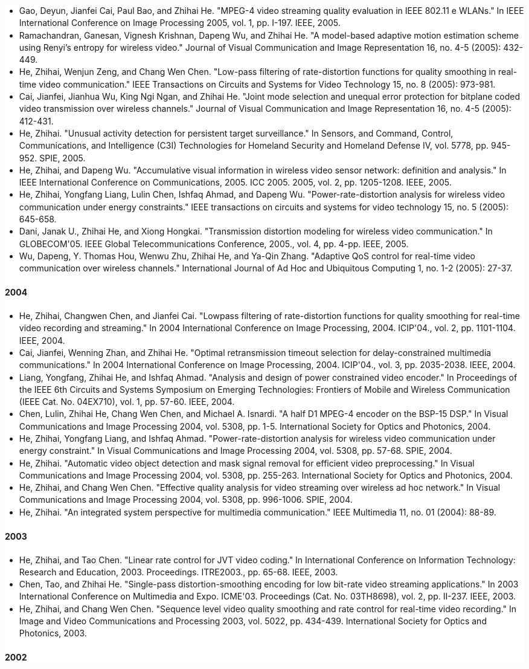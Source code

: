 * Gao, Deyun, Jianfei Cai, Paul Bao, and Zhihai He. "MPEG-4 video streaming quality evaluation in IEEE 802.11 e WLANs." In IEEE International Conference on Image Processing 2005, vol. 1, pp. I-197. IEEE, 2005.
* Ramachandran, Ganesan, Vignesh Krishnan, Dapeng Wu, and Zhihai He. "A model-based adaptive motion estimation scheme using Renyi’s entropy for wireless video." Journal of Visual Communication and Image Representation 16, no. 4-5 (2005): 432-449.
* He, Zhihai, Wenjun Zeng, and Chang Wen Chen. "Low-pass filtering of rate-distortion functions for quality smoothing in real-time video communication." IEEE Transactions on Circuits and Systems for Video Technology 15, no. 8 (2005): 973-981.
* Cai, Jianfei, Jianhua Wu, King Ngi Ngan, and Zhihai He. "Joint mode selection and unequal error protection for bitplane coded video transmission over wireless channels." Journal of Visual Communication and Image Representation 16, no. 4-5 (2005): 412-431.
* He, Zhihai. "Unusual activity detection for persistent target surveillance." In Sensors, and Command, Control, Communications, and Intelligence (C3I) Technologies for Homeland Security and Homeland Defense IV, vol. 5778, pp. 945-952. SPIE, 2005.
* He, Zhihai, and Dapeng Wu. "Accumulative visual information in wireless video sensor network: definition and analysis." In IEEE International Conference on Communications, 2005. ICC 2005. 2005, vol. 2, pp. 1205-1208. IEEE, 2005.
* He, Zhihai, Yongfang Liang, Lulin Chen, Ishfaq Ahmad, and Dapeng Wu. "Power-rate-distortion analysis for wireless video communication under energy constraints." IEEE transactions on circuits and systems for video technology 15, no. 5 (2005): 645-658.
* Dani, Janak U., Zhihai He, and Xiong Hongkai. "Transmission distortion modeling for wireless video communication." In GLOBECOM'05. IEEE Global Telecommunications Conference, 2005., vol. 4, pp. 4-pp. IEEE, 2005.
* Wu, Dapeng, Y. Thomas Hou, Wenwu Zhu, Zhihai He, and Ya-Qin Zhang. "Adaptive QoS control for real-time video communication over wireless channels." International Journal of Ad Hoc and Ubiquitous Computing 1, no. 1-2 (2005): 27-37.
#### **2004**
* He, Zhihai, Changwen Chen, and Jianfei Cai. "Lowpass filtering of rate-distortion functions for quality smoothing for real-time video recording and streaming." In 2004 International Conference on Image Processing, 2004. ICIP'04., vol. 2, pp. 1101-1104. IEEE, 2004.
* Cai, Jianfei, Wenning Zhan, and Zhihai He. "Optimal retransmission timeout selection for delay-constrained multimedia communications." In 2004 International Conference on Image Processing, 2004. ICIP'04., vol. 3, pp. 2035-2038. IEEE, 2004.
* Liang, Yongfang, Zhihai He, and Ishfaq Ahmad. "Analysis and design of power constrained video encoder." In Proceedings of the IEEE 6th Circuits and Systems Symposium on Emerging Technologies: Frontiers of Mobile and Wireless Communication (IEEE Cat. No. 04EX710), vol. 1, pp. 57-60. IEEE, 2004.
* Chen, Lulin, Zhihai He, Chang Wen Chen, and Michael A. Isnardi. "A half D1 MPEG-4 encoder on the BSP-15 DSP." In Visual Communications and Image Processing 2004, vol. 5308, pp. 1-5. International Society for Optics and Photonics, 2004.
* He, Zhihai, Yongfang Liang, and Ishfaq Ahmad. "Power-rate-distortion analysis for wireless video communication under energy constraint." In Visual Communications and Image Processing 2004, vol. 5308, pp. 57-68. SPIE, 2004.
* He, Zhihai. "Automatic video object detection and mask signal removal for efficient video preprocessing." In Visual Communications and Image Processing 2004, vol. 5308, pp. 255-263. International Society for Optics and Photonics, 2004.
* He, Zhihai, and Chang Wen Chen. "Effective quality analysis for video streaming over wireless ad hoc network." In Visual Communications and Image Processing 2004, vol. 5308, pp. 996-1006. SPIE, 2004.
* He, Zhihai. "An integrated system perspective for multimedia communication." IEEE Multimedia 11, no. 01 (2004): 88-89.
#### **2003**
* He, Zhihai, and Tao Chen. "Linear rate control for JVT video coding." In International Conference on Information Technology: Research and Education, 2003. Proceedings. ITRE2003., pp. 65-68. IEEE, 2003.
* Chen, Tao, and Zhihai He. "Single-pass distortion-smoothing encoding for low bit-rate video streaming applications." In 2003 International Conference on Multimedia and Expo. ICME'03. Proceedings (Cat. No. 03TH8698), vol. 2, pp. II-237. IEEE, 2003.
* He, Zhihai, and Chang Wen Chen. "Sequence level video quality smoothing and rate control for real-time video recording." In Image and Video Communications and Processing 2003, vol. 5022, pp. 434-439. International Society for Optics and Photonics, 2003.
#### **2002**